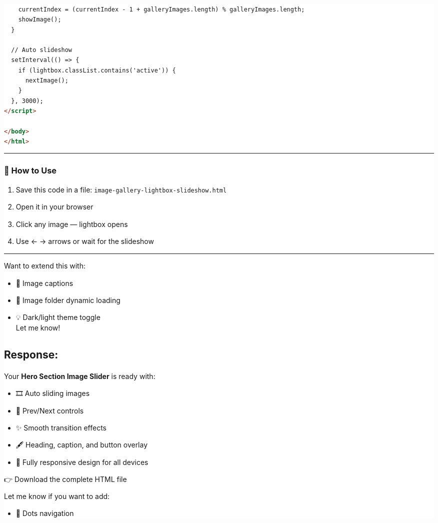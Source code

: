 ```html
    currentIndex = (currentIndex - 1 + galleryImages.length) % galleryImages.length;
    showImage();
  }

  // Auto slideshow
  setInterval(() => {
    if (lightbox.classList.contains('active')) {
      nextImage();
    }
  }, 3000);
</script>

</body>
</html>
```

* * *

### 🧪 How to Use

1.  Save this code in a file: `image-gallery-lightbox-slideshow.html`
    
2.  Open it in your browser
    
3.  Click any image — lightbox opens
    
4.  Use ← → arrows or wait for the slideshow
    

* * *

Want to extend this with:

*   📸 Image captions
    
*   📂 Image folder dynamic loading
    
*   💡 Dark/light theme toggle  
    Let me know!

## Response:
Your **Hero Section Image Slider** is ready with:

*   🎞️ Auto sliding images
    
*   🔄 Prev/Next controls
    
*   ✨ Smooth transition effects
    
*   🖋️ Heading, caption, and button overlay
    
*   📱 Fully responsive design for all devices
    

👉 Download the complete HTML file

Let me know if you want to add:

*   🔢 Dots navigation
    